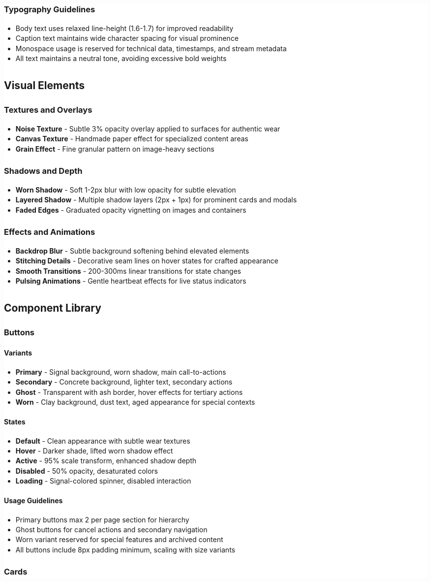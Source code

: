 ### Typography Guidelines
- Body text uses relaxed line-height (1.6-1.7) for improved readability
- Caption text maintains wide character spacing for visual prominence
- Monospace usage is reserved for technical data, timestamps, and stream metadata
- All text maintains a neutral tone, avoiding excessive bold weights

## Visual Elements

### Textures and Overlays
- **Noise Texture** - Subtle 3% opacity overlay applied to surfaces for authentic wear
- **Canvas Texture** - Handmade paper effect for specialized content areas
- **Grain Effect** - Fine granular pattern on image-heavy sections

### Shadows and Depth
- **Worn Shadow** - Soft 1-2px blur with low opacity for subtle elevation
- **Layered Shadow** - Multiple shadow layers (2px + 1px) for prominent cards and modals
- **Faded Edges** - Graduated opacity vignetting on images and containers

### Effects and Animations
- **Backdrop Blur** - Subtle background softening behind elevated elements
- **Stitching Details** - Decorative seam lines on hover states for crafted appearance
- **Smooth Transitions** - 200-300ms linear transitions for state changes
- **Pulsing Animations** - Gentle heartbeat effects for live status indicators

## Component Library

### Buttons

#### Variants
- **Primary** - Signal background, worn shadow, main call-to-actions
- **Secondary** - Concrete background, lighter text, secondary actions
- **Ghost** - Transparent with ash border, hover effects for tertiary actions
- **Worn** - Clay background, dust text, aged appearance for special contexts

#### States
- **Default** - Clean appearance with subtle wear textures
- **Hover** - Darker shade, lifted worn shadow effect
- **Active** - 95% scale transform, enhanced shadow depth
- **Disabled** - 50% opacity, desaturated colors
- **Loading** - Signal-colored spinner, disabled interaction

#### Usage Guidelines
- Primary buttons max 2 per page section for hierarchy
- Ghost buttons for cancel actions and secondary navigation
- Worn variant reserved for special features and archived content
- All buttons include 8px padding minimum, scaling with size variants

### Cards
